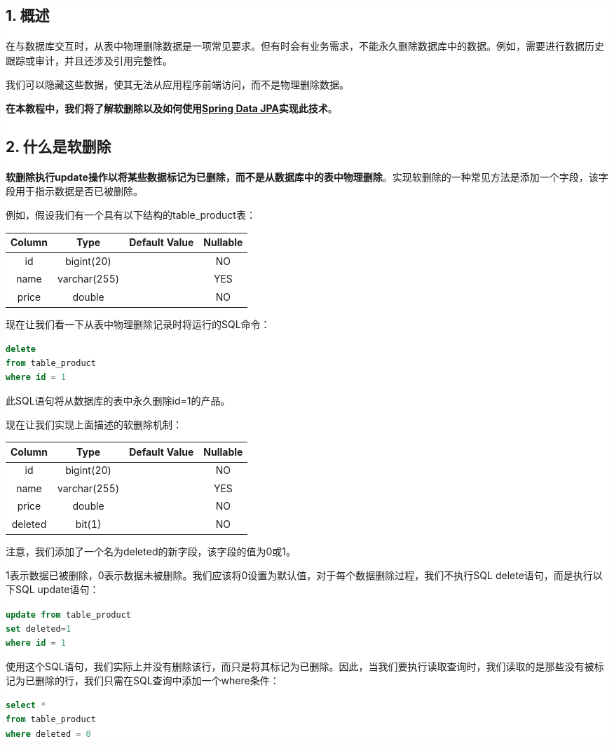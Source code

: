 ## 1. 概述

在与数据库交互时，从表中物理删除数据是一项常见要求。但有时会有业务需求，不能永久删除数据库中的数据。例如，需要进行数据历史跟踪或审计，并且还涉及引用完整性。

我们可以隐藏这些数据，使其无法从应用程序前端访问，而不是物理删除数据。

**在本教程中，我们将了解软删除以及如何使用[Spring Data JPA](https://www.baeldung.com/the-persistence-layer-with-spring-and-jpa)实现此技术**。

## 2. 什么是软删除

**软删除执行update操作以将某些数据标记为已删除，而不是从数据库中的表中物理删除**。实现软删除的一种常见方法是添加一个字段，该字段用于指示数据是否已被删除。

例如，假设我们有一个具有以下结构的table_product表：

| Column  |     Type      | Default Value |  Nullable  |
|:-------:|:-------------:|:-------------:|:----------:|
|   id    |  bigint(20)   |               |     NO     |
|  name   | varchar(255)  |               |    YES     |
|  price  |    double     |               |     NO     |

现在让我们看一下从表中物理删除记录时将运行的SQL命令：

```sql
delete
from table_product
where id = 1
```

此SQL语句将从数据库的表中永久删除id=1的产品。

现在让我们实现上面描述的软删除机制：

| Column  |     Type     | Default Value | Nullable |
|:-------:|:------------:|:-------------:|:--------:|
|   id    |  bigint(20)  |               |    NO    |
|  name   | varchar(255) |               |   YES    |
|  price  |    double    |               |    NO    |
| deleted |    bit(1)    |               |    NO    |

注意，我们添加了一个名为deleted的新字段，该字段的值为0或1。

1表示数据已被删除，0表示数据未被删除。我们应该将0设置为默认值，对于每个数据删除过程，我们不执行SQL delete语句，而是执行以下SQL update语句：

```sql
update from table_product
set deleted=1
where id = 1
```

使用这个SQL语句，我们实际上并没有删除该行，而只是将其标记为已删除。因此，当我们要执行读取查询时，我们读取的是那些没有被标记为已删除的行，我们只需在SQL查询中添加一个where条件：

```sql
select *
from table_product
where deleted = 0
```
